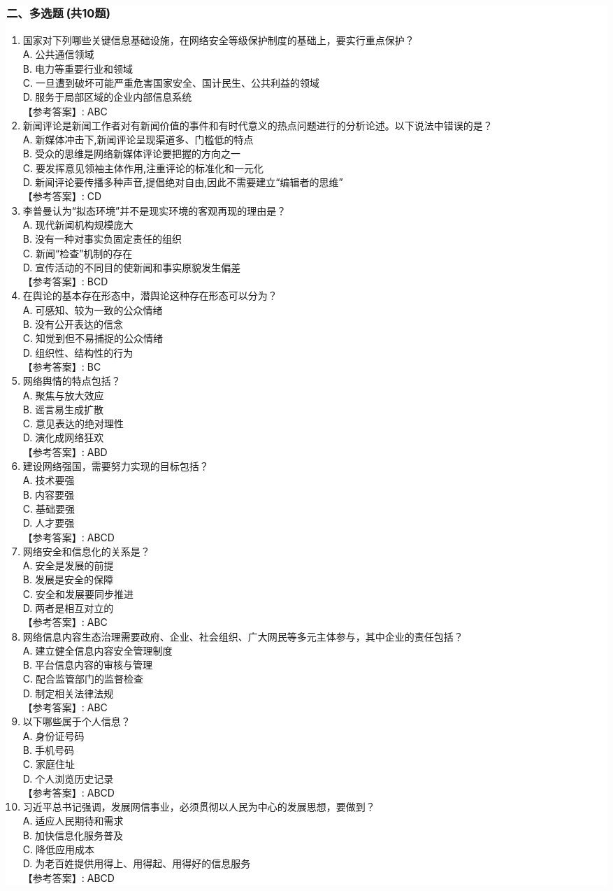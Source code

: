 ### 二、多选题 (共10题)

1.  国家对下列哪些关键信息基础设施，在网络安全等级保护制度的基础上，要实行重点保护？  
    A. 公共通信领域  
    B. 电力等重要行业和领域  
    C. 一旦遭到破坏可能严重危害国家安全、国计民生、公共利益的领域  
    D. 服务于局部区域的企业内部信息系统  
    【参考答案】: ABC
2.  新闻评论是新闻工作者对有新闻价值的事件和有时代意义的热点问题进行的分析论述。以下说法中错误的是？  
    A. 新媒体冲击下,新闻评论呈现渠道多、门槛低的特点  
    B. 受众的思维是网络新媒体评论要把握的方向之一  
    C. 要发挥意见领袖主体作用,注重评论的标准化和一元化  
    D. 新闻评论要传播多种声音,提倡绝对自由,因此不需要建立“编辑者的思维”  
    【参考答案】: CD
3.  李普曼认为“拟态环境”并不是现实环境的客观再现的理由是？  
    A. 现代新闻机构规模庞大  
    B. 没有一种对事实负固定责任的组织  
    C. 新闻“检查”机制的存在  
    D. 宣传活动的不同目的使新闻和事实原貌发生偏差  
    【参考答案】: BCD
4.  在舆论的基本存在形态中，潜舆论这种存在形态可以分为？  
    A. 可感知、较为一致的公众情绪  
    B. 没有公开表达的信念  
    C. 知觉到但不易捕捉的公众情绪  
    D. 组织性、结构性的行为  
    【参考答案】: BC
5.  网络舆情的特点包括？  
    A. 聚焦与放大效应  
    B. 谣言易生成扩散  
    C. 意见表达的绝对理性  
    D. 演化成网络狂欢  
    【参考答案】: ABD
6.  建设网络强国，需要努力实现的目标包括？  
    A. 技术要强  
    B. 内容要强  
    C. 基础要强  
    D. 人才要强  
    【参考答案】: ABCD
7.  网络安全和信息化的关系是？  
    A. 安全是发展的前提  
    B. 发展是安全的保障  
    C. 安全和发展要同步推进  
    D. 两者是相互对立的  
    【参考答案】: ABC
8.  网络信息内容生态治理需要政府、企业、社会组织、广大网民等多元主体参与，其中企业的责任包括？  
    A. 建立健全信息内容安全管理制度  
    B. 平台信息内容的审核与管理  
    C. 配合监管部门的监督检查  
    D. 制定相关法律法规  
    【参考答案】: ABC
9.  以下哪些属于个人信息？  
    A. 身份证号码  
    B. 手机号码  
    C. 家庭住址  
    D. 个人浏览历史记录  
    【参考答案】: ABCD
10.  习近平总书记强调，发展网信事业，必须贯彻以人民为中心的发展思想，要做到？  
    A. 适应人民期待和需求  
    B. 加快信息化服务普及  
    C. 降低应用成本  
    D. 为老百姓提供用得上、用得起、用得好的信息服务  
    【参考答案】: ABCD
